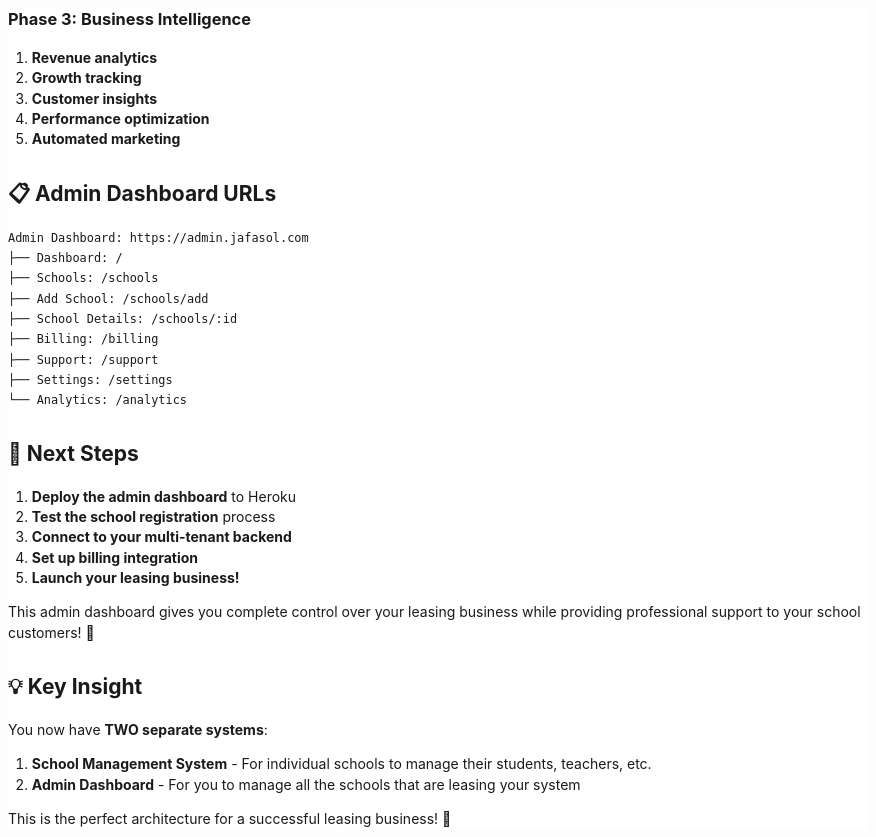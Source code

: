 ### **Phase 3: Business Intelligence**
1. **Revenue analytics**
2. **Growth tracking**
3. **Customer insights**
4. **Performance optimization**
5. **Automated marketing**

## 📋 **Admin Dashboard URLs**

```
Admin Dashboard: https://admin.jafasol.com
├── Dashboard: /
├── Schools: /schools
├── Add School: /schools/add
├── School Details: /schools/:id
├── Billing: /billing
├── Support: /support
├── Settings: /settings
└── Analytics: /analytics
```

## 🎯 **Next Steps**

1. **Deploy the admin dashboard** to Heroku
2. **Test the school registration** process
3. **Connect to your multi-tenant backend**
4. **Set up billing integration**
5. **Launch your leasing business!**

This admin dashboard gives you complete control over your leasing business while providing professional support to your school customers! 🎉

## 💡 **Key Insight**

You now have **TWO separate systems**:
1. **School Management System** - For individual schools to manage their students, teachers, etc.
2. **Admin Dashboard** - For you to manage all the schools that are leasing your system

This is the perfect architecture for a successful leasing business! 🚀 